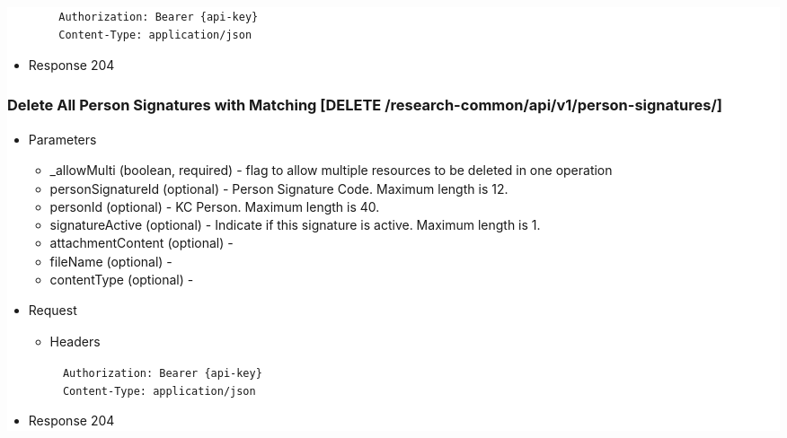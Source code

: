             Authorization: Bearer {api-key}
            Content-Type: application/json

+ Response 204

### Delete All Person Signatures with Matching [DELETE /research-common/api/v1/person-signatures/]

+ Parameters

    + _allowMulti (boolean, required) - flag to allow multiple resources to be deleted in one operation
    + personSignatureId (optional) - Person Signature Code. Maximum length is 12.
    + personId (optional) - KC Person. Maximum length is 40.
    + signatureActive (optional) - Indicate if this signature is active. Maximum length is 1.
    + attachmentContent (optional) - 
    + fileName (optional) - 
    + contentType (optional) - 

      
+ Request

    + Headers

            Authorization: Bearer {api-key}
            Content-Type: application/json

+ Response 204
